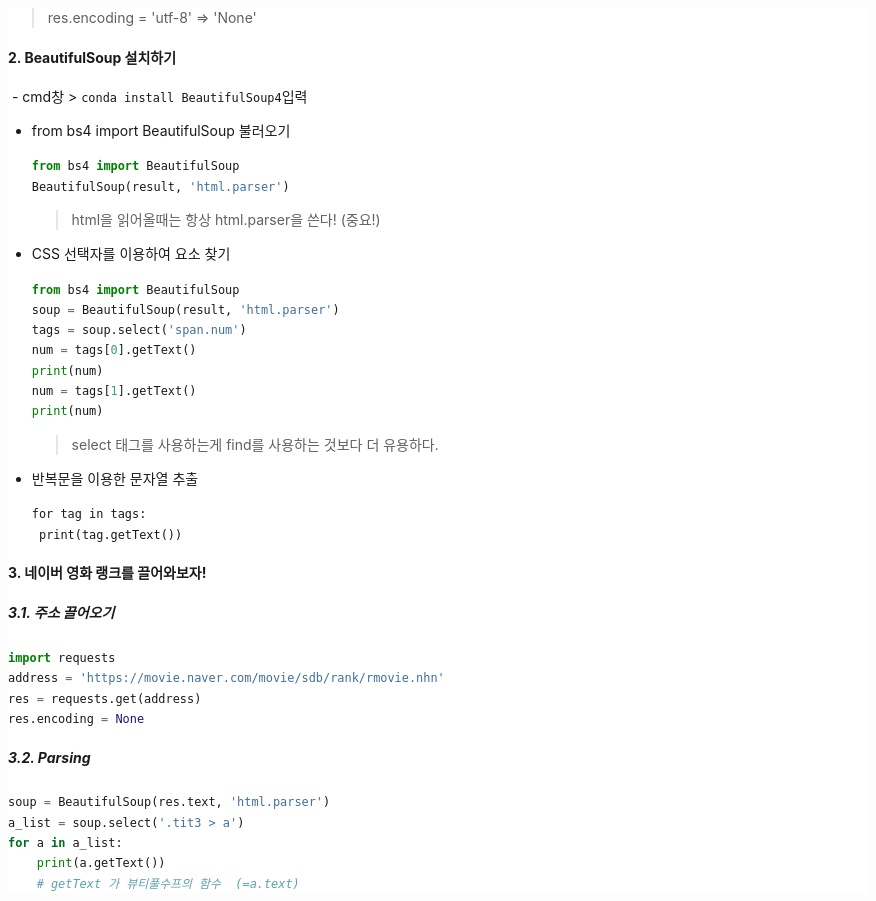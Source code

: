 >  res.encoding = 'utf-8' => 'None'



#### 2. BeautifulSoup 설치하기

​	- cmd창 > `conda install BeautifulSoup4`입력

 - from bs4 import BeautifulSoup 불러오기

   ```python
   from bs4 import BeautifulSoup
   BeautifulSoup(result, 'html.parser')
   ```

   > html을 읽어올때는 항상 html.parser을 쓴다! (중요!)



- CSS 선택자를 이용하여 요소 찾기

  ```python
  from bs4 import BeautifulSoup
  soup = BeautifulSoup(result, 'html.parser')
  tags = soup.select('span.num')
  num = tags[0].getText()
  print(num)
  num = tags[1].getText()
  print(num)
  ```

  > select 태그를 사용하는게 find를 사용하는 것보다 더 유용하다. 



- 반복문을 이용한 문자열 추출

  ```
  for tag in tags:
   print(tag.getText())
  ```

  



#### 3. 네이버 영화 랭크를 끌어와보자! 
##### 	3.1.  주소 끌어오기

```python
import requests
address = 'https://movie.naver.com/movie/sdb/rank/rmovie.nhn'
res = requests.get(address)
res.encoding = None
```

##### 	3.2. Parsing

```python
soup = BeautifulSoup(res.text, 'html.parser')
a_list = soup.select('.tit3 > a')
for a in a_list:
    print(a.getText())
    # getText 가 뷰티풀수프의 함수  (=a.text)
```
